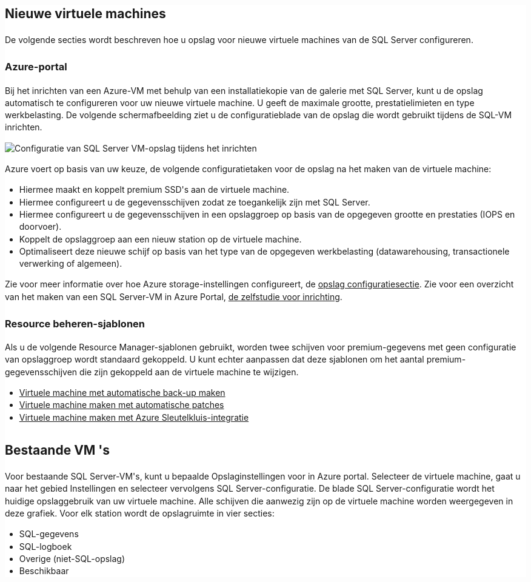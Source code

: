## <a name="new-vms"></a>Nieuwe virtuele machines

De volgende secties wordt beschreven hoe u opslag voor nieuwe virtuele machines van de SQL Server configureren.

### <a name="azure-portal"></a>Azure-portal

Bij het inrichten van een Azure-VM met behulp van een installatiekopie van de galerie met SQL Server, kunt u de opslag automatisch te configureren voor uw nieuwe virtuele machine. U geeft de maximale grootte, prestatielimieten en type werkbelasting. De volgende schermafbeelding ziet u de configuratieblade van de opslag die wordt gebruikt tijdens de SQL-VM inrichten.

![Configuratie van SQL Server VM-opslag tijdens het inrichten](./media/virtual-machines-windows-sql-storage-configuration/sql-vm-storage-configuration-provisioning.png)

Azure voert op basis van uw keuze, de volgende configuratietaken voor de opslag na het maken van de virtuele machine:

* Hiermee maakt en koppelt premium SSD's aan de virtuele machine.
* Hiermee configureert u de gegevensschijven zodat ze toegankelijk zijn met SQL Server.
* Hiermee configureert u de gegevensschijven in een opslaggroep op basis van de opgegeven grootte en prestaties (IOPS en doorvoer).
* Koppelt de opslaggroep aan een nieuw station op de virtuele machine.
* Optimaliseert deze nieuwe schijf op basis van het type van de opgegeven werkbelasting (datawarehousing, transactionele verwerking of algemeen).

Zie voor meer informatie over hoe Azure storage-instellingen configureert, de [opslag configuratiesectie](#storage-configuration). Zie voor een overzicht van het maken van een SQL Server-VM in Azure Portal, [de zelfstudie voor inrichting](virtual-machines-windows-portal-sql-server-provision.md).

### <a name="resource-manage-templates"></a>Resource beheren-sjablonen

Als u de volgende Resource Manager-sjablonen gebruikt, worden twee schijven voor premium-gegevens met geen configuratie van opslaggroep wordt standaard gekoppeld. U kunt echter aanpassen dat deze sjablonen om het aantal premium-gegevensschijven die zijn gekoppeld aan de virtuele machine te wijzigen.

* [Virtuele machine met automatische back-up maken](https://github.com/Azure/azure-quickstart-templates/tree/master/201-vm-sql-full-autobackup)
* [Virtuele machine maken met automatische patches](https://github.com/Azure/azure-quickstart-templates/tree/master/201-vm-sql-full-autopatching)
* [Virtuele machine maken met Azure Sleutelkluis-integratie](https://github.com/Azure/azure-quickstart-templates/tree/master/201-vm-sql-full-keyvault)

## <a name="existing-vms"></a>Bestaande VM 's

Voor bestaande SQL Server-VM's, kunt u bepaalde Opslaginstellingen voor in Azure portal. Selecteer de virtuele machine, gaat u naar het gebied Instellingen en selecteer vervolgens SQL Server-configuratie. De blade SQL Server-configuratie wordt het huidige opslaggebruik van uw virtuele machine. Alle schijven die aanwezig zijn op de virtuele machine worden weergegeven in deze grafiek. Voor elk station wordt de opslagruimte in vier secties:

* SQL-gegevens
* SQL-logboek
* Overige (niet-SQL-opslag)
* Beschikbaar
